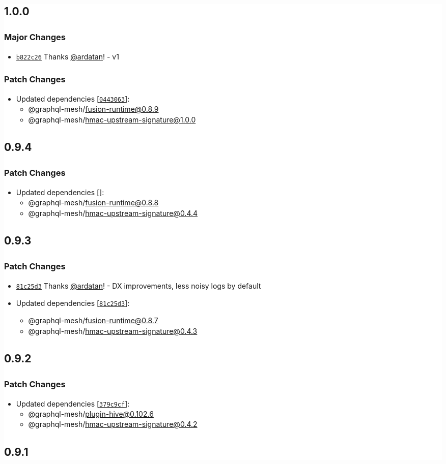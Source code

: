 ## 1.0.0

### Major Changes

- [`b822c26`](https://github.com/ardatan/graphql-mesh/commit/b822c268b0bab3a91b3ebeed3eca90a9810b5778)
  Thanks [@ardatan](https://github.com/ardatan)! - v1

### Patch Changes

- Updated dependencies
  [[`0443063`](https://github.com/ardatan/graphql-mesh/commit/04430632fb2fd5f90c264ad6ca9a0eb89a789c05)]:
  - @graphql-mesh/fusion-runtime@0.8.9
  - @graphql-mesh/hmac-upstream-signature@1.0.0

## 0.9.4

### Patch Changes

- Updated dependencies []:
  - @graphql-mesh/fusion-runtime@0.8.8
  - @graphql-mesh/hmac-upstream-signature@0.4.4

## 0.9.3

### Patch Changes

- [`81c25d3`](https://github.com/ardatan/graphql-mesh/commit/81c25d3a32ba9048303be26b5a38eeaf82a66e73)
  Thanks [@ardatan](https://github.com/ardatan)! - DX improvements, less noisy logs by default

- Updated dependencies
  [[`81c25d3`](https://github.com/ardatan/graphql-mesh/commit/81c25d3a32ba9048303be26b5a38eeaf82a66e73)]:
  - @graphql-mesh/fusion-runtime@0.8.7
  - @graphql-mesh/hmac-upstream-signature@0.4.3

## 0.9.2

### Patch Changes

- Updated dependencies
  [[`379c9cf`](https://github.com/ardatan/graphql-mesh/commit/379c9cf2c6c958d5d1615c953137204ddcf3e7bc)]:
  - @graphql-mesh/plugin-hive@0.102.6
  - @graphql-mesh/hmac-upstream-signature@0.4.2

## 0.9.1
